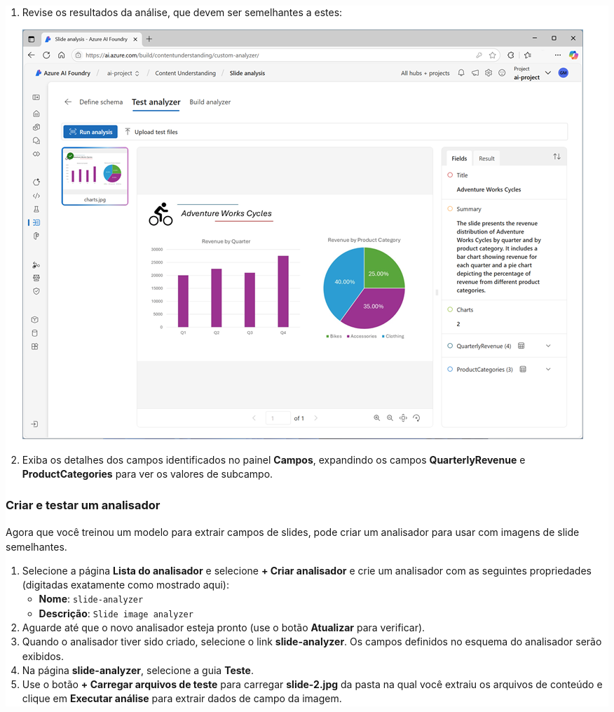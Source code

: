 1. Revise os resultados da análise, que devem ser semelhantes a estes:

    ![Captura de tela dos resultados do teste de análise de imagem.](./media/slide-analysis.png)

1. Exiba os detalhes dos campos identificados no painel **Campos**, expandindo os campos **QuarterlyRevenue** e **ProductCategories** para ver os valores de subcampo.

### Criar e testar um analisador

Agora que você treinou um modelo para extrair campos de slides, pode criar um analisador para usar com imagens de slide semelhantes.

1. Selecione a página **Lista do analisador** e selecione **+ Criar analisador** e crie um analisador com as seguintes propriedades (digitadas exatamente como mostrado aqui):
    - **Nome**: `slide-analyzer`
    - **Descrição**: `Slide image analyzer`
1. Aguarde até que o novo analisador esteja pronto (use o botão **Atualizar** para verificar).
1. Quando o analisador tiver sido criado, selecione o link **slide-analyzer**. Os campos definidos no esquema do analisador serão exibidos.
1. Na página **slide-analyzer**, selecione a guia **Teste**.
1. Use o botão **+ Carregar arquivos de teste** para carregar **slide-2.jpg** da pasta na qual você extraiu os arquivos de conteúdo e clique em **Executar análise** para extrair dados de campo da imagem.
